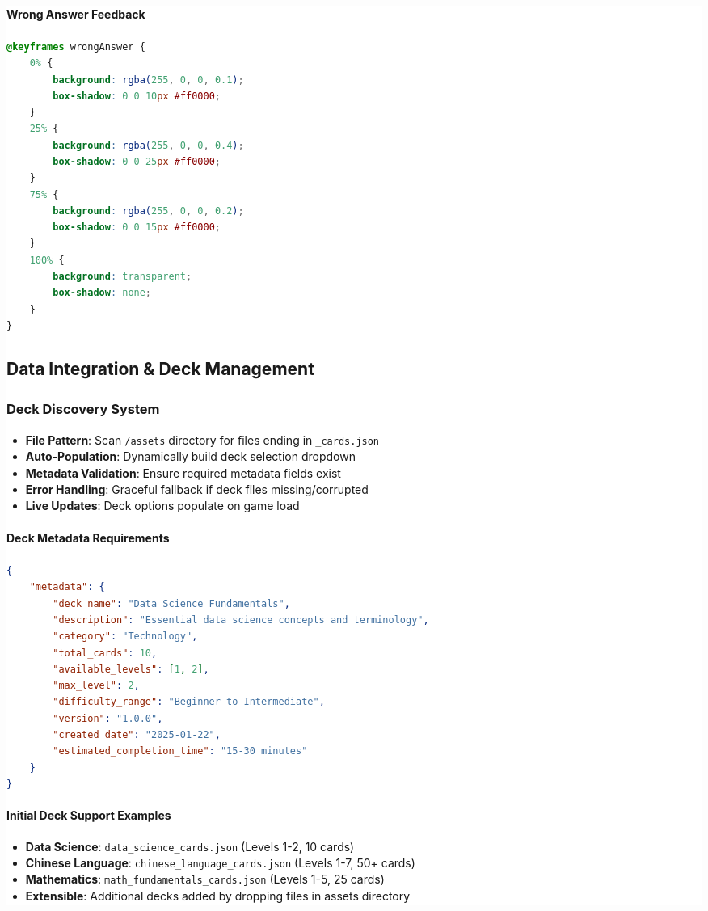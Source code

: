 #### Wrong Answer Feedback
```css
@keyframes wrongAnswer {
    0% {
        background: rgba(255, 0, 0, 0.1);
        box-shadow: 0 0 10px #ff0000;
    }
    25% {
        background: rgba(255, 0, 0, 0.4);
        box-shadow: 0 0 25px #ff0000;
    }
    75% {
        background: rgba(255, 0, 0, 0.2);
        box-shadow: 0 0 15px #ff0000;
    }
    100% {
        background: transparent;
        box-shadow: none;
    }
}
```

## Data Integration & Deck Management

### Deck Discovery System
- **File Pattern**: Scan `/assets` directory for files ending in `_cards.json`
- **Auto-Population**: Dynamically build deck selection dropdown
- **Metadata Validation**: Ensure required metadata fields exist
- **Error Handling**: Graceful fallback if deck files missing/corrupted
- **Live Updates**: Deck options populate on game load

#### Deck Metadata Requirements
```json
{
    "metadata": {
        "deck_name": "Data Science Fundamentals",
        "description": "Essential data science concepts and terminology",
        "category": "Technology",
        "total_cards": 10,
        "available_levels": [1, 2],
        "max_level": 2,
        "difficulty_range": "Beginner to Intermediate",
        "version": "1.0.0",
        "created_date": "2025-01-22",
        "estimated_completion_time": "15-30 minutes"
    }
}
```

#### Initial Deck Support Examples
- **Data Science**: `data_science_cards.json` (Levels 1-2, 10 cards)
- **Chinese Language**: `chinese_language_cards.json` (Levels 1-7, 50+ cards)
- **Mathematics**: `math_fundamentals_cards.json` (Levels 1-5, 25 cards)
- **Extensible**: Additional decks added by dropping files in assets directory
